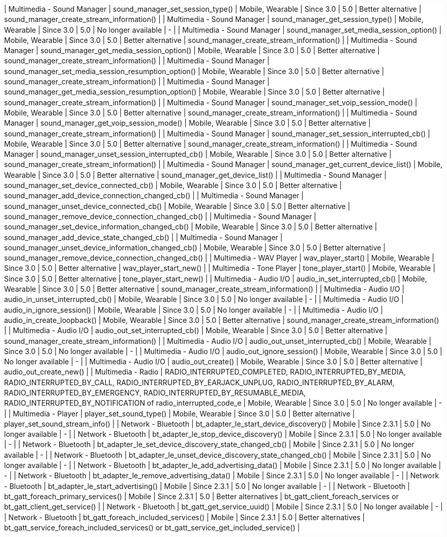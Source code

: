 | Multimedia - Sound Manager | sound_manager_set_session_type() | Mobile, Wearable | Since 3.0 | 5.0 | Better alternative | sound_manager_create_stream_information() |
| Multimedia - Sound Manager | sound_manager_get_session_type() | Mobile, Wearable | Since 3.0 | 5.0 | No longer available | - |
| Multimedia - Sound Manager | sound_manager_set_media_session_option() | Mobile, Wearable | Since 3.0 | 5.0 | Better alternative | sound_manager_create_stream_information() |
| Multimedia - Sound Manager | sound_manager_get_media_session_option() | Mobile, Wearable | Since 3.0 | 5.0 | Better alternative | sound_manager_create_stream_information() |
| Multimedia - Sound Manager | sound_manager_set_media_session_resumption_option() | Mobile, Wearable | Since 3.0 | 5.0 | Better alternative | sound_manager_create_stream_information() |
| Multimedia - Sound Manager | sound_manager_get_media_session_resumption_option() | Mobile, Wearable | Since 3.0 | 5.0 | Better alternative | sound_manager_create_stream_information() |
| Multimedia - Sound Manager | sound_manager_set_voip_session_mode() | Mobile, Wearable | Since 3.0 | 5.0 | Better alternative | sound_manager_create_stream_information() |
| Multimedia - Sound Manager | sound_manager_get_voip_session_mode() | Mobile, Wearable | Since 3.0 | 5.0 | Better alternative | sound_manager_create_stream_information() |
| Multimedia - Sound Manager | sound_manager_set_session_interrupted_cb() | Mobile, Wearable | Since 3.0 | 5.0 | Better alternative | sound_manager_create_stream_information() |
| Multimedia - Sound Manager | sound_manager_unset_session_interrupted_cb() | Mobile, Wearable | Since 3.0 | 5.0 | Better alternative | sound_manager_create_stream_information() |
| Multimedia - Sound Manager | sound_manager_get_current_device_list() | Mobile, Wearable | Since 3.0 | 5.0 | Better alternative | sound_manager_get_device_list() |
| Multimedia - Sound Manager | sound_manager_set_device_connected_cb() | Mobile, Wearable | Since 3.0 | 5.0 | Better alternative | sound_manager_add_device_connection_changed_cb() |
| Multimedia - Sound Manager | sound_manager_unset_device_connected_cb() | Mobile, Wearable | Since 3.0 | 5.0 | Better alternative | sound_manager_remove_device_connection_changed_cb() |
| Multimedia - Sound Manager | sound_manager_set_device_information_changed_cb() | Mobile, Wearable | Since 3.0 | 5.0 | Better alternative | sound_manager_add_device_state_changed_cb() |
| Multimedia - Sound Manager | sound_manager_unset_device_information_changed_cb() | Mobile, Wearable | Since 3.0 | 5.0 | Better alternative | sound_manager_remove_device_connection_changed_cb() |
| Multimedia - WAV Player | wav_player_start() | Mobile, Wearable | Since 3.0 | 5.0 | Better alternative | wav_player_start_new() |
| Multimedia - Tone Player | tone_player_start() | Mobile, Wearable | Since 3.0 | 5.0 | Better alternative | tone_player_start_new() |
| Multimedia - Audio I/O | audio_in_set_interrupted_cb() | Mobile, Wearable | Since 3.0 | 5.0 | Better alternative | sound_manager_create_stream_information() |
| Multimedia - Audio I/O | audio_in_unset_interrupted_cb() | Mobile, Wearable | Since 3.0 | 5.0 | No longer available | - |
| Multimedia - Audio I/O | audio_in_ignore_session() | Mobile, Wearable | Since 3.0 | 5.0 | No longer available | - |
| Multimedia - Audio I/O | audio_in_create_loopback() | Mobile, Wearable | Since 3.0 | 5.0 | Better alternative | sound_manager_create_stream_information() |
| Multimedia - Audio I/O | audio_out_set_interrupted_cb() | Mobile, Wearable | Since 3.0 | 5.0 | Better alternative | sound_manager_create_stream_information() |
| Multimedia - Audio I/O | audio_out_unset_interrupted_cb() | Mobile, Wearable | Since 3.0 | 5.0 | No longer available | - |
| Multimedia - Audio I/O | audio_out_ignore_session() | Mobile, Wearable | Since 3.0 | 5.0 | No longer available | - |
| Multimedia - Audio I/O | audio_out_create() | Mobile, Wearable | Since 3.0 | 5.0 | Better alternative | audio_out_create_new() |
| Multimedia - Radio | RADIO_INTERRUPTED_COMPLETED, RADIO_INTERRUPTED_BY_MEDIA, RADIO_INTERRUPTED_BY_CALL, RADIO_INTERRUPTED_BY_EARJACK_UNPLUG, RADIO_INTERRUPTED_BY_ALARM, RADIO_INTERRUPTED_BY_EMERGENCY, RADIO_INTERRUPTED_BY_RESUMABLE_MEDIA, RADIO_INTERRUPTED_BY_NOTIFICATION of radio_interrupted_code_e | Mobile, Wearable | Since 3.0 | 5.0 | No longer available | - |
| Multimedia - Player | player_set_sound_type() | Mobile, Wearable | Since 3.0 | 5.0 | Better alternative | player_set_sound_stream_info() |
| Network - Bluetooth | bt_adapter_le_start_device_discovery() | Mobile | Since 2.3.1 | 5.0 | No longer available | - |
| Network - Bluetooth | bt_adapter_le_stop_device_discovery() | Mobile | Since 2.3.1 | 5.0 | No longer available | - |
| Network - Bluetooth | bt_adapter_le_set_device_discovery_state_changed_cb() | Mobile | Since 2.3.1 | 5.0 | No longer available | - |
| Network - Bluetooth | bt_adapter_le_unset_device_discovery_state_changed_cb() | Mobile | Since 2.3.1 | 5.0 | No longer available | - |
| Network - Bluetooth | bt_adapter_le_add_advertising_data() | Mobile | Since 2.3.1 | 5.0 | No longer available | - |
| Network - Bluetooth | bt_adapter_le_remove_advertising_data() | Mobile | Since 2.3.1 | 5.0 | No longer available | - |
| Network - Bluetooth | bt_adapter_le_start_advertising() | Mobile | Since 2.3.1 | 5.0 | No longer available | - |
| Network - Bluetooth | bt_gatt_foreach_primary_services() | Mobile | Since 2.3.1 | 5.0 | Better alternatives | bt_gatt_client_foreach_services or bt_gatt_client_get_service() |
| Network - Bluetooth | bt_gatt_get_service_uuid() | Mobile | Since 2.3.1 | 5.0 | No longer available | - |
| Network - Bluetooth | bt_gatt_foreach_included_services() | Mobile | Since 2.3.1 | 5.0 | Better alternatives | bt_gatt_service_foreach_included_services() or bt_gatt_service_get_included_service() |
